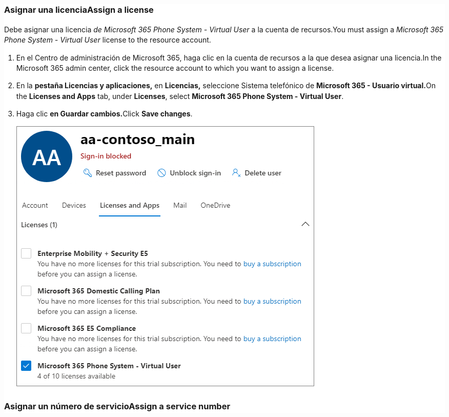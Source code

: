 ### <a name="assign-a-license"></a><span data-ttu-id="a81cb-126">Asignar una licencia</span><span class="sxs-lookup"><span data-stu-id="a81cb-126">Assign a license</span></span>

<span data-ttu-id="a81cb-127">Debe asignar una licencia *de Microsoft 365 Phone System - Virtual User* a la cuenta de recursos.</span><span class="sxs-lookup"><span data-stu-id="a81cb-127">You must assign a *Microsoft 365 Phone System - Virtual User* license to the resource account.</span></span>

1. <span data-ttu-id="a81cb-128">En el Centro de administración de Microsoft 365, haga clic en la cuenta de recursos a la que desea asignar una licencia.</span><span class="sxs-lookup"><span data-stu-id="a81cb-128">In the Microsoft 365 admin center, click the resource account to which you want to assign a license.</span></span>

2. <span data-ttu-id="a81cb-129">En la **pestaña Licencias y aplicaciones,** en **Licencias,** seleccione Sistema telefónico de **Microsoft 365 - Usuario virtual.**</span><span class="sxs-lookup"><span data-stu-id="a81cb-129">On the **Licenses and Apps** tab, under **Licenses**, select **Microsoft 365 Phone System - Virtual User**.</span></span>

3. <span data-ttu-id="a81cb-130">Haga clic **en Guardar cambios.**</span><span class="sxs-lookup"><span data-stu-id="a81cb-130">Click **Save changes**.</span></span>

    ![Captura de pantalla de la interfaz de usuario de asignación de licencias en el Centro de administración de Microsoft 365](../media/resource-account-assign-virtual-user-license.png)

### <a name="assign-a-service-number"></a><span data-ttu-id="a81cb-132">Asignar un número de servicio</span><span class="sxs-lookup"><span data-stu-id="a81cb-132">Assign a service number</span></span>
